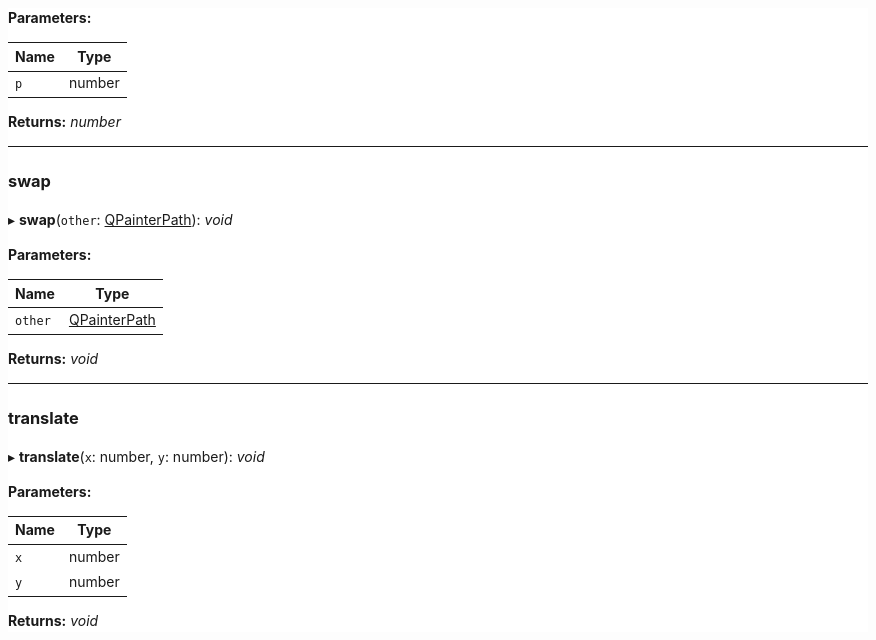 **Parameters:**

Name | Type |
------ | ------ |
`p` | number |

**Returns:** *number*

___

###  swap

▸ **swap**(`other`: [QPainterPath](qpainterpath.md)): *void*

**Parameters:**

Name | Type |
------ | ------ |
`other` | [QPainterPath](qpainterpath.md) |

**Returns:** *void*

___

###  translate

▸ **translate**(`x`: number, `y`: number): *void*

**Parameters:**

Name | Type |
------ | ------ |
`x` | number |
`y` | number |

**Returns:** *void*
